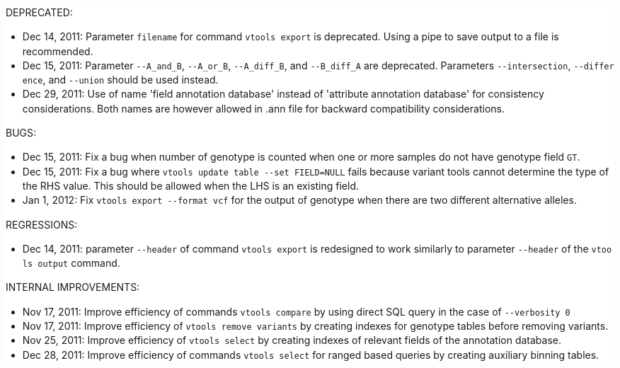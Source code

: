 DEPRECATED: 

*   Dec 14, 2011: Parameter `filename` for command `vtools export` is deprecated. Using a pipe to save output to a file is recommended. 
*   Dec 15, 2011: Parameter `--A_and_B`, `--A_or_B`, `--A_diff_B`, and `--B_diff_A` are deprecated. Parameters `--intersection`, `--difference`, and `--union` should be used instead. 
*   Dec 29, 2011: Use of name 'field annotation database' instead of 'attribute annotation database' for consistency considerations. Both names are however allowed in .ann file for backward compatibility considerations. 

BUGS: 

*   Dec 15, 2011: Fix a bug when number of genotype is counted when one or more samples do not have genotype field `GT`. 
*   Dec 15, 2011: Fix a bug where `vtools update table --set FIELD=NULL` fails because variant tools cannot determine the type of the RHS value. This should be allowed when the LHS is an existing field. 
*   Jan 1, 2012: Fix `vtools export --format vcf` for the output of genotype when there are two different alternative alleles. 

REGRESSIONS: 

*   Dec 14, 2011: parameter `--header` of command `vtools export` is redesigned to work similarly to parameter `--header` of the `vtools output` command. 

INTERNAL IMPROVEMENTS: 

*   Nov 17, 2011: Improve efficiency of commands `vtools compare` by using direct SQL query in the case of `--verbosity 0` 
*   Nov 17, 2011: Improve efficiency of `vtools remove variants` by creating indexes for genotype tables before removing variants. 
*   Nov 25, 2011: Improve efficiency of `vtools select` by creating indexes of relevant fields of the annotation database. 
*   Dec 28, 2011: Improve efficiency of commands `vtools select` for ranged based queries by creating auxiliary binning tables.

 [1]: /vat-docs/applications/annotation/regions/genomic_super_dups/
 [2]: /vat-docs/applications/annotation/regions/phast_cons/
 [3]: /vat-docs/documentation/vtools_commands/update/